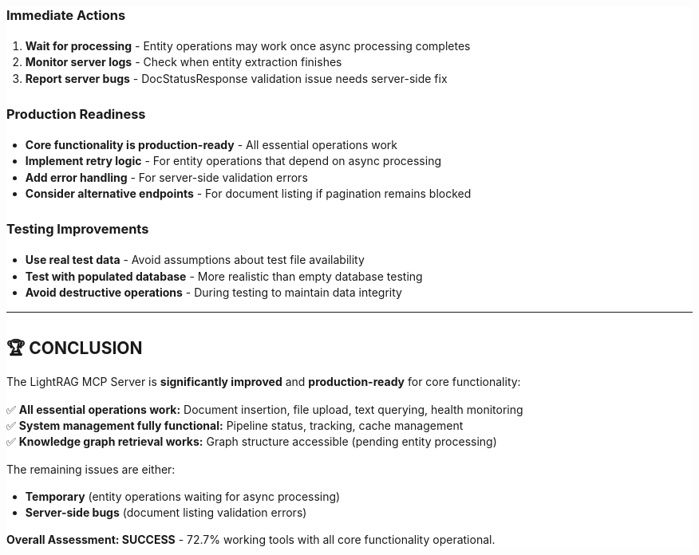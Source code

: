 ### Immediate Actions
1. **Wait for processing** - Entity operations may work once async processing completes
2. **Monitor server logs** - Check when entity extraction finishes
3. **Report server bugs** - DocStatusResponse validation issue needs server-side fix

### Production Readiness
- **Core functionality is production-ready** - All essential operations work
- **Implement retry logic** - For entity operations that depend on async processing
- **Add error handling** - For server-side validation errors
- **Consider alternative endpoints** - For document listing if pagination remains blocked

### Testing Improvements
- **Use real test data** - Avoid assumptions about test file availability
- **Test with populated database** - More realistic than empty database testing
- **Avoid destructive operations** - During testing to maintain data integrity

---

## 🏆 CONCLUSION

The LightRAG MCP Server is **significantly improved** and **production-ready** for core functionality:

✅ **All essential operations work:** Document insertion, file upload, text querying, health monitoring  
✅ **System management fully functional:** Pipeline status, tracking, cache management  
✅ **Knowledge graph retrieval works:** Graph structure accessible (pending entity processing)  

The remaining issues are either:
- **Temporary** (entity operations waiting for async processing)
- **Server-side bugs** (document listing validation errors)

**Overall Assessment: SUCCESS** - 72.7% working tools with all core functionality operational.